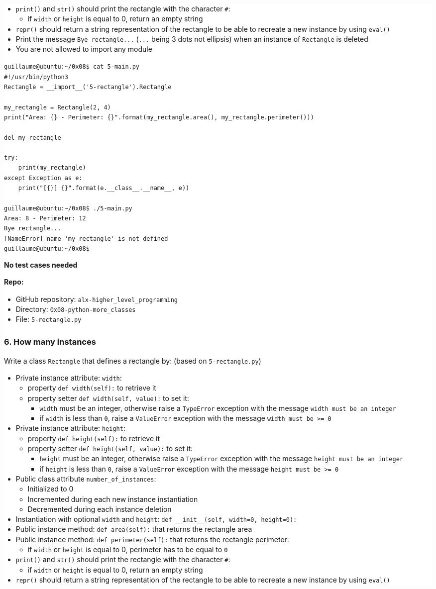 - `print()` and `str()` should print the rectangle with the character `#`:
    - if `width` or `height` is equal to 0, return an empty string
- `repr()` should return a string representation of the rectangle to be able to recreate a new instance by using `eval()`
- Print the message `Bye rectangle...` (`...` being 3 dots not ellipsis) when an instance of `Rectangle` is deleted
- You are not allowed to import any module

```shell
guillaume@ubuntu:~/0x08$ cat 5-main.py
#!/usr/bin/python3
Rectangle = __import__('5-rectangle').Rectangle

my_rectangle = Rectangle(2, 4)
print("Area: {} - Perimeter: {}".format(my_rectangle.area(), my_rectangle.perimeter()))

del my_rectangle

try:
    print(my_rectangle)
except Exception as e:
    print("[{}] {}".format(e.__class__.__name__, e))

guillaume@ubuntu:~/0x08$ ./5-main.py
Area: 8 - Perimeter: 12
Bye rectangle...
[NameError] name 'my_rectangle' is not defined
guillaume@ubuntu:~/0x08$
```

**No test cases needed**

**Repo:**
- GitHub repository: `alx-higher_level_programming`
- Directory: `0x08-python-more_classes`
- File: `5-rectangle.py`

### 6. How many instances

Write a class `Rectangle` that defines a rectangle by: (based on `5-rectangle.py`)

- Private instance attribute: `width`:
    - property `def width(self):` to retrieve it
    - property setter `def width(self, value):` to set it:
        - `width` must be an integer, otherwise raise a `TypeError` exception with the message `width must be an integer`
        - if `width` is less than `0`, raise a `ValueError` exception with the message `width must be >= 0`
- Private instance attribute: `height`:
    - property `def height(self):` to retrieve it
    - property setter `def height(self, value):` to set it:
        - `height` must be an integer, otherwise raise a `TypeError` exception with the message `height must be an integer`
        - if `height` is less than `0`, raise a `ValueError` exception with the message `height must be >= 0`
- Public class attribute `number_of_instances`:
    - Initialized to 0
    - Incremented during each new instance instantiation
    - Decremented during each instance deletion
- Instantiation with optional `width` and `height`: `def __init__(self, width=0, height=0):`
- Public instance method: `def area(self):` that returns the rectangle area
- Public instance method: `def perimeter(self):` that returns the rectangle perimeter:
    - if `width` or `height` is equal to 0, perimeter has to be equal to `0`
- `print()` and `str()` should print the rectangle with the character `#`:
    - if `width` or `height` is equal to 0, return an empty string
- `repr()` should return a string representation of the rectangle to be able to recreate a new instance by using `eval()`